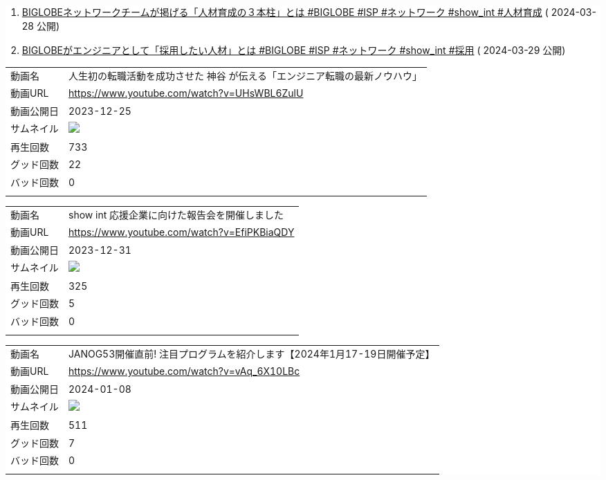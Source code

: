 1. [BIGLOBEネットワークチームが掲げる「人材育成の３本柱」とは #BIGLOBE #ISP #ネットワーク #show_int #人材育成](https://www.youtube.com/watch?v=lyWa04KNwP8) ( 2024-03-28 公開)

1. [BIGLOBEがエンジニアとして「採用したい人材」とは #BIGLOBE #ISP #ネットワーク #show_int #採用](https://www.youtube.com/watch?v=88tPjnWtafs) ( 2024-03-29 公開)


|||
|---|---|
|動画名|人生初の転職活動を成功させた 神谷 が伝える「エンジニア転職の最新ノウハウ」|
|動画URL|https://www.youtube.com/watch?v=UHsWBL6ZulU|
|動画公開日|2023-12-25|
|サムネイル|<img src="images/thumbnail_UHsWBL6ZulU.jpg">|
|再生回数|733|
|グッド回数|22|
|バッド回数|0|
|||
<div style="page-break-before:always"></div>

|||
|---|---|
|動画名|show int 応援企業に向けた報告会を開催しました|
|動画URL|https://www.youtube.com/watch?v=EfiPKBiaQDY|
|動画公開日|2023-12-31|
|サムネイル|<img src="images/thumbnail_EfiPKBiaQDY.jpg">|
|再生回数|325|
|グッド回数|5|
|バッド回数|0|
|||
<div style="page-break-before:always"></div>

|||
|---|---|
|動画名|JANOG53開催直前! 注目プログラムを紹介します【2024年1月17-19日開催予定】|
|動画URL|https://www.youtube.com/watch?v=vAq_6X10LBc|
|動画公開日|2024-01-08|
|サムネイル|<img src="images/thumbnail_vAq_6X10LBc.jpg">|
|再生回数|511|
|グッド回数|7|
|バッド回数|0|
|||
<div style="page-break-before:always"></div>
